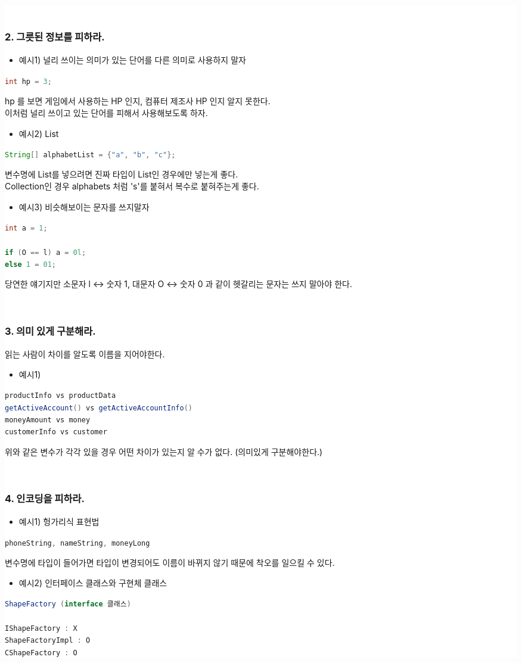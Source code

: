 <br>

### 2. 그릇된 정보를 피하라.
- 예시1) 널리 쓰이는 의미가 있는 단어를 다른 의미로 사용하지 말자
```java
int hp = 3;
```
hp 를 보면 게임에서 사용하는 HP 인지, 컴퓨터 제조사 HP 인지 알지 못한다.\
이처럼 널리 쓰이고 있는 단어를 피해서 사용해보도록 하자.

- 예시2) List
```java
String[] alphabetList = {"a", "b", "c"};
```
변수명에 List를 넣으려면 진짜 타입이 List인 경우에만 넣는게 좋다.\
Collection인 경우 alphabets 처럼 's'를 붙혀서 복수로 붙혀주는게 좋다.

- 예시3) 비슷해보이는 문자를 쓰지말자
```java
int a = 1;

if (O == l) a = 0l;
else 1 = 01;
```
당연한 얘기지만 소문자 l <-> 숫자 1, 대문자 O <-> 숫자 0 과 같이 헷갈리는 문자는 쓰지 말아야 한다.

<br>

### 3. 의미 있게 구분해라.
읽는 사람이 차이를 알도록 이름을 지어야한다.
- 예시1)
```java
productInfo vs productData
getActiveAccount() vs getActiveAccountInfo()
moneyAmount vs money
customerInfo vs customer
```
위와 같은 변수가 각각 있을 경우 어떤 차이가 있는지 알 수가 없다. (의미있게 구분해야한다.)

<br>

### 4. 인코딩을 피하라.
- 예시1) 헝가리식 표현법
```java
phoneString, nameString, moneyLong
```
변수명에 타입이 들어가면 타입이 변경되어도 이름이 바뀌지 않기 때문에 착오를 일으킬 수 있다.

- 예시2) 인터페이스 클래스와 구현체 클래스
```java
ShapeFactory (interface 클래스)
        
IShapeFactory : X
ShapeFactoryImpl : O
CShapeFactory : O
```
